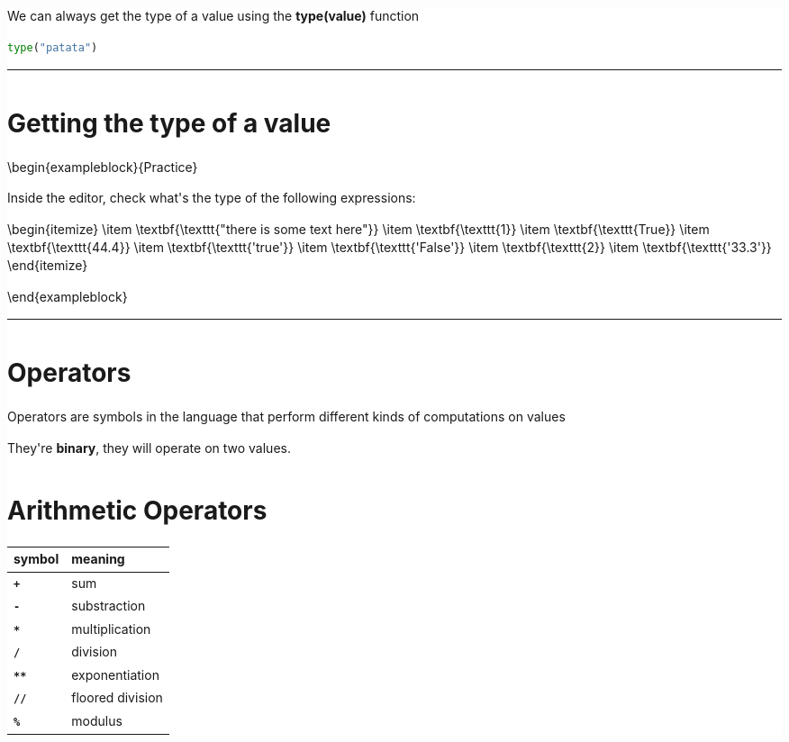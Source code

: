 We can always get the type of a value using the **type(value)**
function

```python
type("patata")
```

---

# Getting the type of a value

\begin{exampleblock}{Practice}

Inside the editor, check what's the type of the following expressions:

\begin{itemize}
\item \textbf{\texttt{"there is some text here"}}
\item \textbf{\texttt{1}}
\item \textbf{\texttt{True}}
\item \textbf{\texttt{44.4}}
\item \textbf{\texttt{'true'}}
\item \textbf{\texttt{'False'}}
\item \textbf{\texttt{2}}
\item \textbf{\texttt{'33.3'}}
\end{itemize}

\end{exampleblock}

---

# Operators

Operators are symbols in the language that perform different kinds of
computations on values

They're **binary**, they will operate on two values.

# Arithmetic Operators

| symbol   | meaning          |
| :------- | :--------------- |
| **`+`**  | sum              |
| **`-`**  | substraction     |
| **`*`**  | multiplication   |
| **`/`**  | division         |
| **`**`** | exponentiation   |
| **`//`** | floored division |
| **`%`**  | modulus          |
